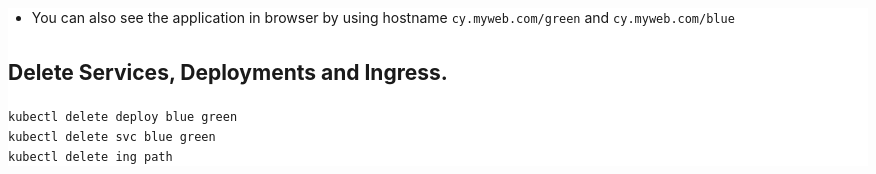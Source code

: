 - You can also see the application in browser by using hostname `cy.myweb.com/green` and `cy.myweb.com/blue`


## Delete Services, Deployments and Ingress.

```command
kubectl delete deploy blue green
kubectl delete svc blue green
kubectl delete ing path
```



